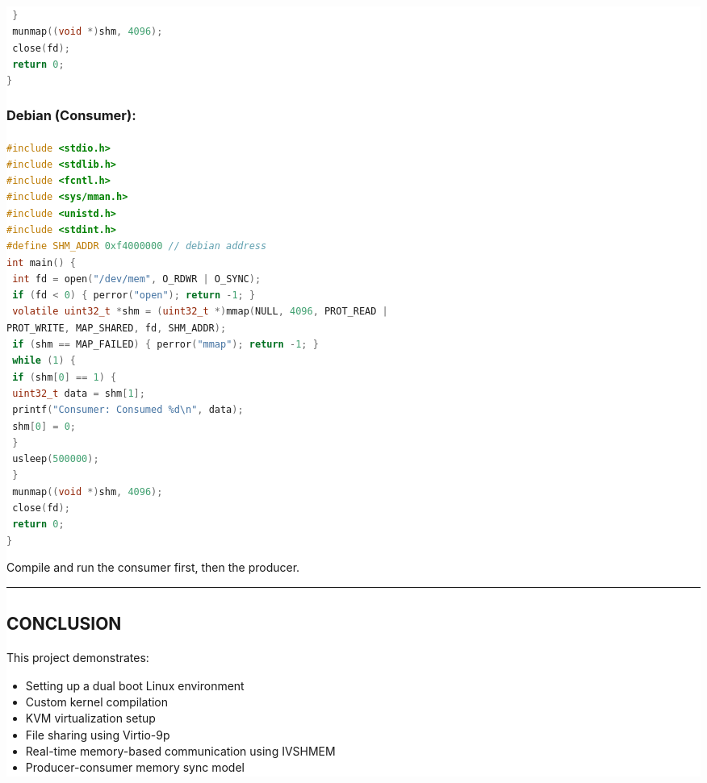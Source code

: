 ```c
 }
 munmap((void *)shm, 4096);
 close(fd);
 return 0;
}
```

### Debian (Consumer):

```c
#include <stdio.h>
#include <stdlib.h>
#include <fcntl.h>
#include <sys/mman.h>
#include <unistd.h>
#include <stdint.h>
#define SHM_ADDR 0xf4000000 // debian address
int main() {
 int fd = open("/dev/mem", O_RDWR | O_SYNC);
 if (fd < 0) { perror("open"); return -1; }
 volatile uint32_t *shm = (uint32_t *)mmap(NULL, 4096, PROT_READ | 
PROT_WRITE, MAP_SHARED, fd, SHM_ADDR);
 if (shm == MAP_FAILED) { perror("mmap"); return -1; }
 while (1) {
 if (shm[0] == 1) {
 uint32_t data = shm[1];
 printf("Consumer: Consumed %d\n", data);
 shm[0] = 0;
 }
 usleep(500000);
 }
 munmap((void *)shm, 4096);
 close(fd);
 return 0;
}
```

Compile and run the consumer first, then the producer.

---

## CONCLUSION

This project demonstrates:

* Setting up a dual boot Linux environment
* Custom kernel compilation
* KVM virtualization setup
* File sharing using Virtio-9p
* Real-time memory-based communication using IVSHMEM
* Producer-consumer memory sync model

